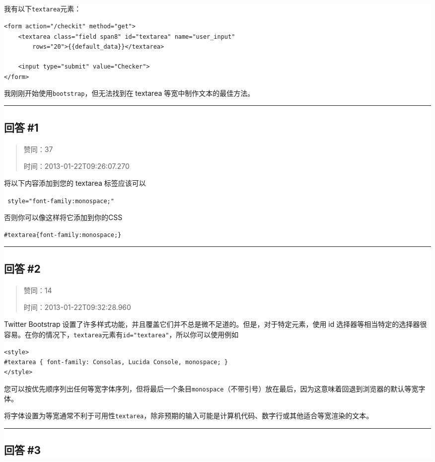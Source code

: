 我有以下`textarea`元素：

```
<form action="/checkit" method="get">
    <textarea class="field span8" id="textarea" name="user_input" 
        rows="20">{{default_data}}</textarea>

    <input type="submit" value="Checker">
</form> 
```

我刚刚开始使用`bootstrap`，但无法找到在 textarea 等宽中制作文本的最佳方法。

* * *

## 回答 #1

> 赞同：37
> 
> 时间：2013-01-22T09:26:07.270

将以下内容添加到您的 textarea 标签应该可以

```
 style="font-family:monospace;" 
```

否则你可以像这样将它添加到你的CSS

```
#textarea{font-family:monospace;} 
```

* * *

## 回答 #2

> 赞同：14
> 
> 时间：2013-01-22T09:32:28.960

Twitter Bootstrap 设置了许多样式功能，并且覆盖它们并不总是微不足道的。但是，对于特定元素，使用 id 选择器等相当特定的选择器很容易。在你的情况下，`textarea`元素有`id="textarea"`，所以你可以使用例如

```
<style>
#textarea { font-family: Consolas, Lucida Console, monospace; }
</style> 
```

您可以按优先顺序列出任何等宽字体序列，但将最后一个条目`monospace`（不带引号）放在最后，因为这意味着回退到浏览器的默认等宽字体。

将字体设置为等宽通常不利于可用性`textarea`，除非预期的输入可能是计算机代码、数字行或其他适合等宽渲染的文本。

* * *

## 回答 #3
